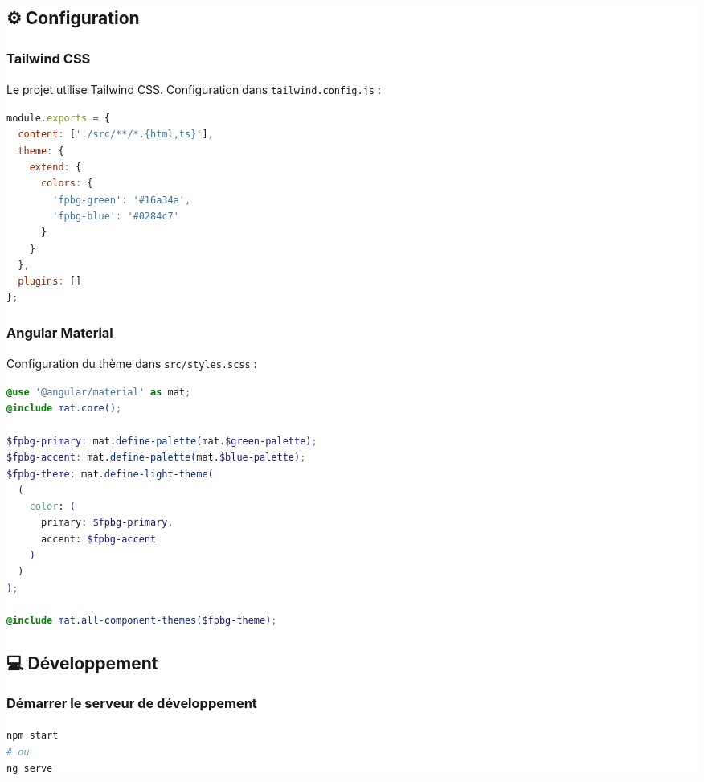 ## ⚙️ Configuration

### Tailwind CSS

Le projet utilise Tailwind CSS. Configuration dans `tailwind.config.js` :

```javascript
module.exports = {
  content: ['./src/**/*.{html,ts}'],
  theme: {
    extend: {
      colors: {
        'fpbg-green': '#16a34a',
        'fpbg-blue': '#0284c7'
      }
    }
  },
  plugins: []
};
```

### Angular Material

Configuration du thème dans `src/styles.scss` :

```scss
@use '@angular/material' as mat;
@include mat.core();

$fpbg-primary: mat.define-palette(mat.$green-palette);
$fpbg-accent: mat.define-palette(mat.$blue-palette);
$fpbg-theme: mat.define-light-theme(
  (
    color: (
      primary: $fpbg-primary,
      accent: $fpbg-accent
    )
  )
);

@include mat.all-component-themes($fpbg-theme);
```

## 💻 Développement

### Démarrer le serveur de développement

```bash
npm start
# ou
ng serve
```
